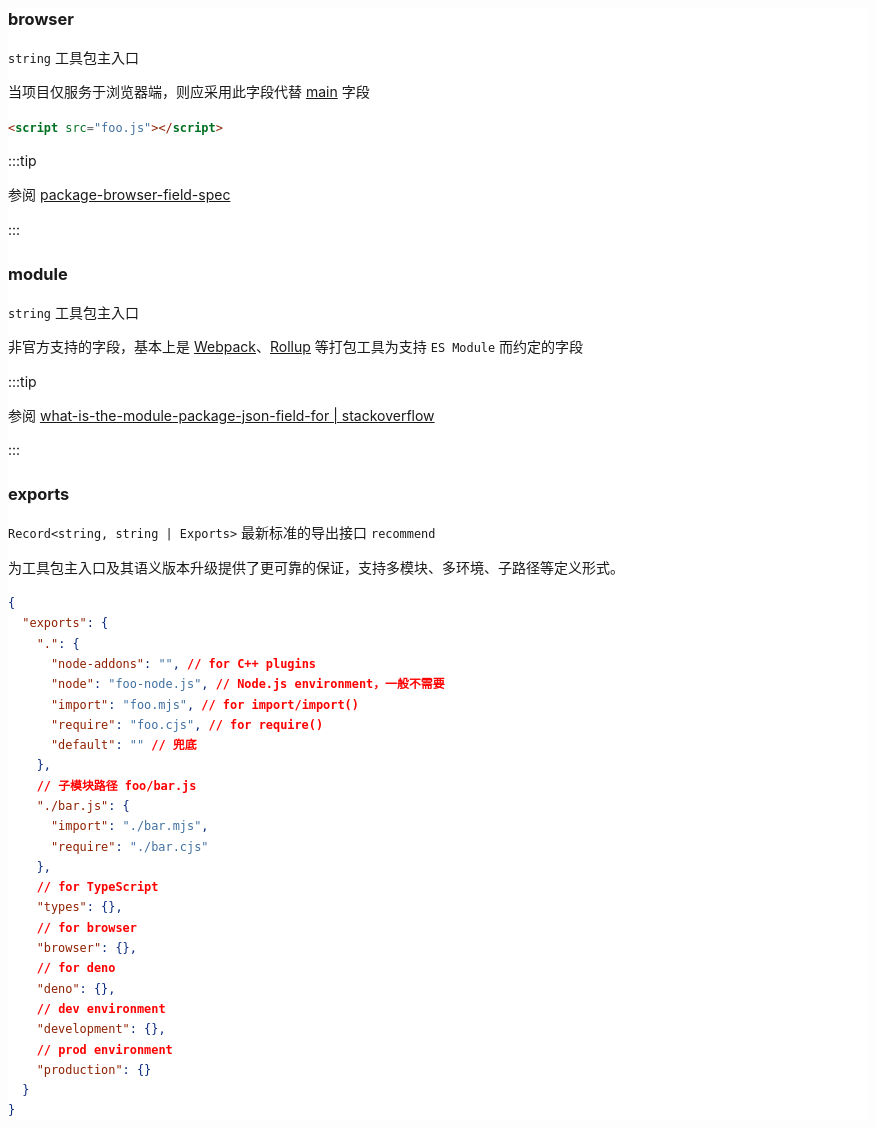 ### browser

`string` 工具包主入口

当项目仅服务于浏览器端，则应采用此字段代替 [main](https://notes.fe-mm.com/fe/node/pkg#main) 字段

```html
<script src="foo.js"></script>
```

:::tip

参阅 [package-browser-field-spec](https://github.com/defunctzombie/package-browser-field-spec)

:::

### module

`string` 工具包主入口

非官方支持的字段，基本上是 [Webpack](https://webpack.js.org/guides/author-libraries/#final-steps)、[Rollup](https://github.com/rollup/rollup/wiki/pkg.module) 等打包工具为支持 `ES Module` 而约定的字段

:::tip

参阅 [what-is-the-module-package-json-field-for | stackoverflow](https://stackoverflow.com/questions/42708484/what-is-the-module-package-json-field-for)

:::

### exports

`Record<string, string | Exports>` 最新标准的导出接口 ``recommend``

为工具包主入口及其语义版本升级提供了更可靠的保证，支持多模块、多环境、子路径等定义形式。

```json
{
  "exports": {
    ".": {
      "node-addons": "", // for C++ plugins
      "node": "foo-node.js", // Node.js environment，一般不需要
      "import": "foo.mjs", // for import/import()
      "require": "foo.cjs", // for require()
      "default": "" // 兜底
    },
    // 子模块路径 foo/bar.js
    "./bar.js": {
      "import": "./bar.mjs",
      "require": "./bar.cjs"
    },
    // for TypeScript
    "types": {},
    // for browser
    "browser": {},
    // for deno
    "deno": {},
    // dev environment
    "development": {},
    // prod environment
    "production": {}
  }
}
```
